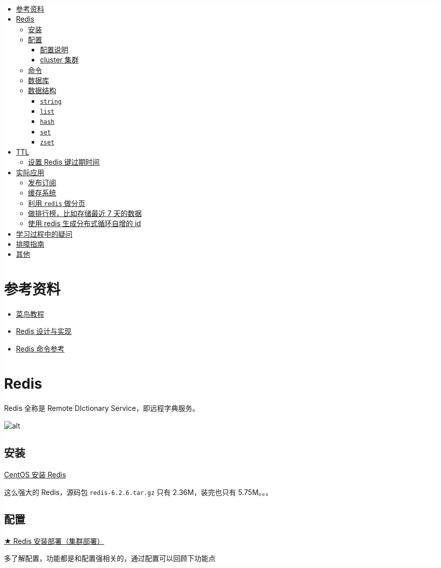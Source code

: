 - [参考资料](#参考资料)
- [Redis](#redis)
  - [安装](#安装)
  - [配置](#配置)
    - [配置说明](#配置说明)
    - [cluster 集群](#cluster-集群)
  - [命令](#命令)
  - [数据库](#数据库)
  - [数据结构](#数据结构)
    - [`string`](#string)
    - [`list`](#list)
    - [`hash`](#hash)
    - [`set`](#set)
    - [`zset`](#zset)
- [TTL](#ttl)
  - [设置 Redis 键过期时间](#设置-redis-键过期时间)
- [实际应用](#实际应用)
  - [发布订阅](#发布订阅)
  - [缓存系统](#缓存系统)
  - [利用 `redis` 做分页](#利用-redis-做分页)
  - [做排行榜，比如存储最近 7 天的数据](#做排行榜比如存储最近-7-天的数据)
  - [使用 redis 生成分布式循环自增的 id](#使用-redis-生成分布式循环自增的-id)
- [学习过程中的疑问](#学习过程中的疑问)
- [排障指南](#排障指南)
- [其他](#其他)

# 参考资料

- [菜鸟教程](https://www.runoob.com/redis/redis-tutorial.html)

- [Redis 设计与实现](http://redisbook.com/index.html)

- [Redis 命令参考](http://doc.redisfans.com/index.html)

# Redis

Redis 全称是 Remote DIctionary Service，即远程字典服务。

![alt](https://baiyp.ren/images/redis/redis01.jpg)

## 安装

[CentOS 安装 Redis](https://segmentfault.com/a/1190000023178516)

这么强大的 Redis，源码包 `redis-6.2.6.tar.gz` 只有 2.36M，装完也只有 5.75M。。。

## 配置

[★ Redis 安装部署（集群部署）](https://baiyp.ren/Redis%E5%AE%89%E8%A3%85%E9%83%A8%E7%BD%B2.html)

多了解配置，功能都是和配置强相关的，通过配置可以回顾下功能点
